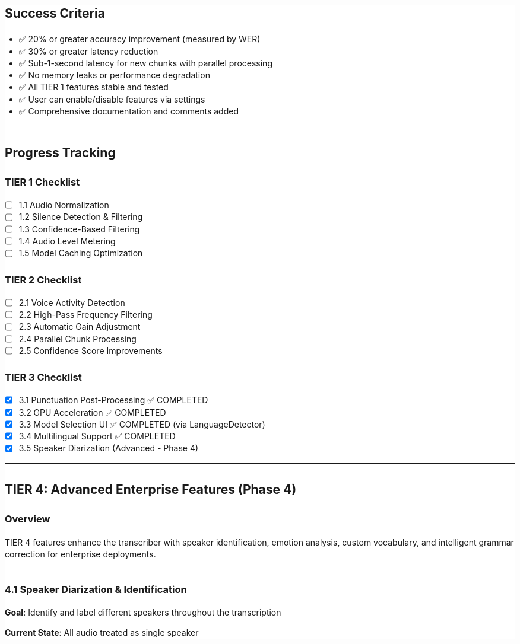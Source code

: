 ## Success Criteria

- ✅ 20% or greater accuracy improvement (measured by WER)
- ✅ 30% or greater latency reduction
- ✅ Sub-1-second latency for new chunks with parallel processing
- ✅ No memory leaks or performance degradation
- ✅ All TIER 1 features stable and tested
- ✅ User can enable/disable features via settings
- ✅ Comprehensive documentation and comments added

---

## Progress Tracking

### TIER 1 Checklist
- [ ] 1.1 Audio Normalization
- [ ] 1.2 Silence Detection & Filtering
- [ ] 1.3 Confidence-Based Filtering
- [ ] 1.4 Audio Level Metering
- [ ] 1.5 Model Caching Optimization

### TIER 2 Checklist
- [ ] 2.1 Voice Activity Detection
- [ ] 2.2 High-Pass Frequency Filtering
- [ ] 2.3 Automatic Gain Adjustment
- [ ] 2.4 Parallel Chunk Processing
- [ ] 2.5 Confidence Score Improvements

### TIER 3 Checklist
- [x] 3.1 Punctuation Post-Processing ✅ COMPLETED
- [x] 3.2 GPU Acceleration ✅ COMPLETED
- [x] 3.3 Model Selection UI ✅ COMPLETED (via LanguageDetector)
- [x] 3.4 Multilingual Support ✅ COMPLETED
- [x] 3.5 Speaker Diarization (Advanced - Phase 4)

---

## TIER 4: Advanced Enterprise Features (Phase 4)

### Overview
TIER 4 features enhance the transcriber with speaker identification, emotion analysis, custom vocabulary, and intelligent grammar correction for enterprise deployments.

---

### 4.1 Speaker Diarization & Identification

**Goal**: Identify and label different speakers throughout the transcription

**Current State**: All audio treated as single speaker
